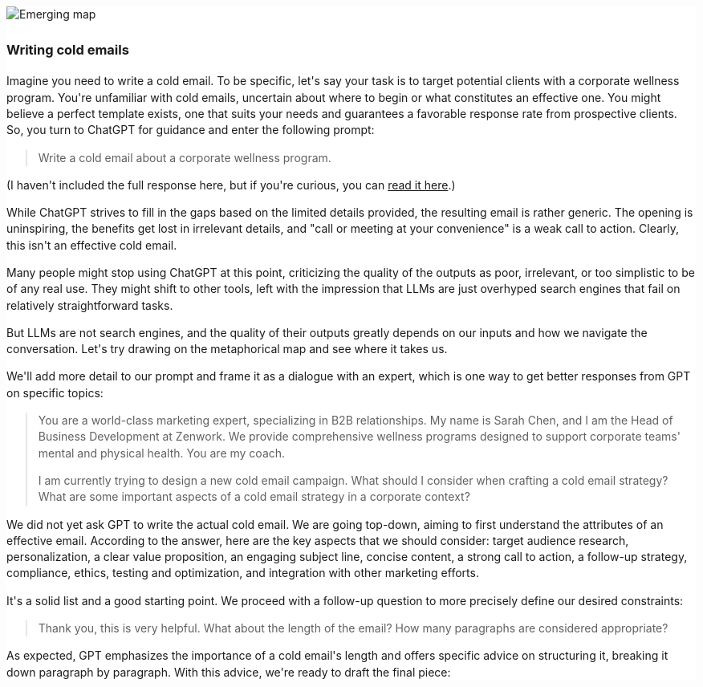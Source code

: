 
![Emerging map](/assets/map-puzzles.webp)

### Writing cold emails

Imagine you need to write a cold email. To be specific, let's say your task is to target potential clients with a corporate wellness program. You're unfamiliar with cold emails, uncertain about where to begin or what constitutes an effective one. You might believe a perfect template exists, one that suits your needs and guarantees a favorable response rate from prospective clients. So, you turn to ChatGPT for guidance and enter the following prompt:

> Write a cold email about a corporate wellness program.

(I haven't included the full response here, but if you're curious, you can [read it here]( https://chat.openai.com/share/1fc6b601-f09e-4f3a-b4a8-05ed6d81acb9).)

While ChatGPT strives to fill in the gaps based on the limited details provided, the resulting email is rather generic. The opening is uninspiring, the benefits get lost in irrelevant details, and "call or meeting at your convenience" is a weak call to action. Clearly, this isn't an effective cold email.

Many people might stop using ChatGPT at this point, criticizing the quality of the outputs as poor, irrelevant, or too simplistic to be of any real use. They might shift to other tools, left with the impression that LLMs are just overhyped search engines that fail on relatively straightforward tasks.

But LLMs are not search engines, and the quality of their outputs greatly depends on our inputs and how we navigate the conversation. Let's try drawing on the metaphorical map and see where it takes us.

We'll add more detail to our prompt and frame it as a dialogue with an expert, which is one way to get better responses from GPT on specific topics:

> You are a world-class marketing expert, specializing in B2B relationships. My name is Sarah Chen, and I am the Head of Business Development at Zenwork. We provide comprehensive wellness programs designed to support corporate teams' mental and physical health. You are my coach. 
>
> I am currently trying to design a new cold email campaign. What should I consider when crafting a cold email strategy? What are some important aspects of a cold email strategy in a corporate context?

We did not yet ask GPT to write the actual cold email. We are going top-down, aiming to first understand the attributes of an effective email. According to the answer, here are the key aspects that we should consider: target audience research, personalization, a clear value proposition, an engaging subject line, concise content, a strong call to action, a follow-up strategy, compliance, ethics, testing and optimization, and integration with other marketing efforts.

It's a solid list and a good starting point. We proceed with a follow-up question to more precisely define our desired constraints:

> Thank you, this is very helpful. What about the length of the email? How many paragraphs are considered appropriate?

As expected, GPT emphasizes the importance of a cold email's length and offers specific advice on structuring it, breaking it down paragraph by paragraph. With this advice, we're ready to draft the final piece:
